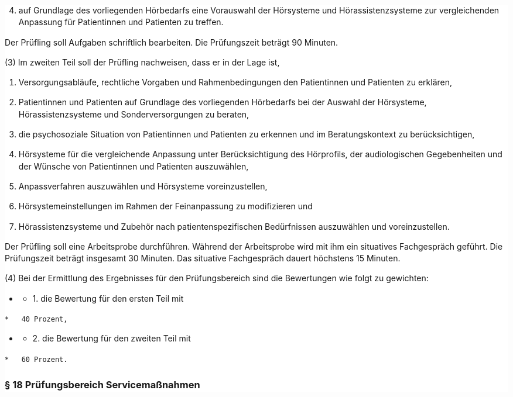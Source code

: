 
4.  auf Grundlage des vorliegenden Hörbedarfs eine Vorauswahl der
    Hörsysteme und Hörassistenzsysteme zur vergleichenden Anpassung für
    Patientinnen und Patienten zu treffen.



Der Prüfling soll Aufgaben schriftlich bearbeiten. Die Prüfungszeit
beträgt 90 Minuten.

(3) Im zweiten Teil soll der Prüfling nachweisen, dass er in der Lage
ist,

1.  Versorgungsabläufe, rechtliche Vorgaben und Rahmenbedingungen den
    Patientinnen und Patienten zu erklären,


2.  Patientinnen und Patienten auf Grundlage des vorliegenden Hörbedarfs
    bei der Auswahl der Hörsysteme, Hörassistenzsysteme und
    Sonderversorgungen zu beraten,


3.  die psychosoziale Situation von Patientinnen und Patienten zu erkennen
    und im Beratungskontext zu berücksichtigen,


4.  Hörsysteme für die vergleichende Anpassung unter Berücksichtigung des
    Hörprofils, der audiologischen Gegebenheiten und der Wünsche von
    Patientinnen und Patienten auszuwählen,


5.  Anpassverfahren auszuwählen und Hörsysteme voreinzustellen,


6.  Hörsystemeinstellungen im Rahmen der Feinanpassung zu modifizieren und


7.  Hörassistenzsysteme und Zubehör nach patientenspezifischen
    Bedürfnissen auszuwählen und voreinzustellen.



Der Prüfling soll eine Arbeitsprobe durchführen. Während der
Arbeitsprobe wird mit ihm ein situatives Fachgespräch geführt. Die
Prüfungszeit beträgt insgesamt 30 Minuten. Das situative Fachgespräch
dauert höchstens 15 Minuten.

(4) Bei der Ermittlung des Ergebnisses für den Prüfungsbereich sind
die Bewertungen wie folgt zu gewichten:

*    *   1. die Bewertung für den ersten Teil mit

    *   40 Prozent,


*    *   2. die Bewertung für den zweiten Teil mit

    *   60 Prozent.





### § 18 Prüfungsbereich Servicemaßnahmen
